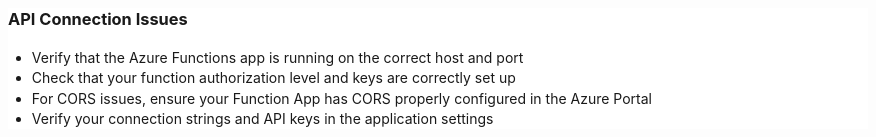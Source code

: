 ### API Connection Issues
- Verify that the Azure Functions app is running on the correct host and port
- Check that your function authorization level and keys are correctly set up
- For CORS issues, ensure your Function App has CORS properly configured in the Azure Portal
- Verify your connection strings and API keys in the application settings